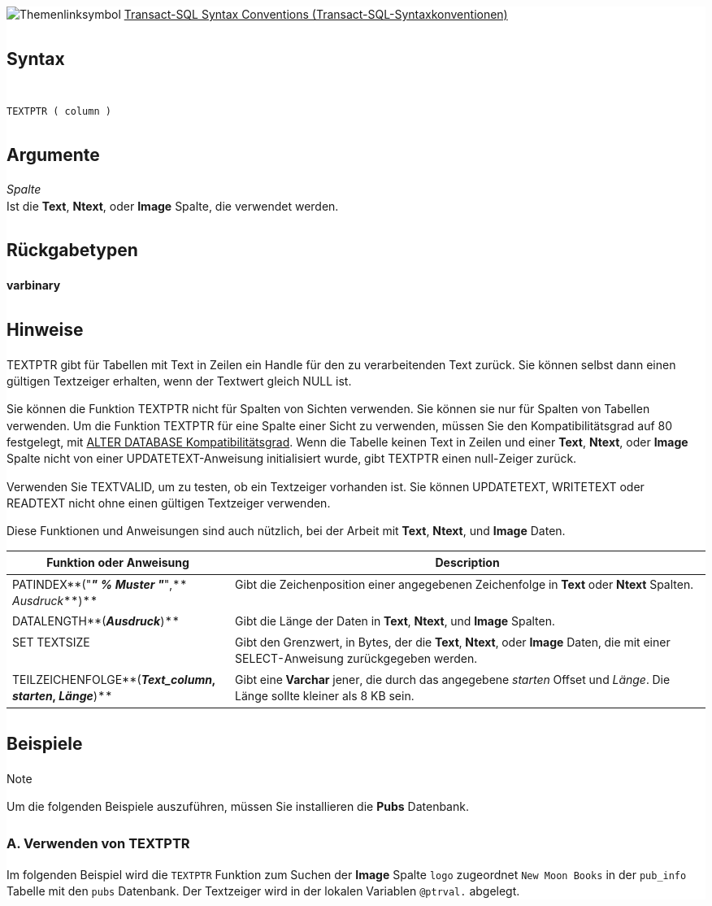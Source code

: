  ![Themenlinksymbol](../../database-engine/configure-windows/media/topic-link.gif "Topic link icon") [Transact-SQL Syntax Conventions (Transact-SQL-Syntaxkonventionen)](../../t-sql/language-elements/transact-sql-syntax-conventions-transact-sql.md)  
  
## <a name="syntax"></a>Syntax  
  
```  
  
TEXTPTR ( column )  
```  
  
## <a name="arguments"></a>Argumente  
 *Spalte*  
 Ist die **Text**, **Ntext**, oder **Image** Spalte, die verwendet werden.  
  
## <a name="return-types"></a>Rückgabetypen  
 **varbinary**  
  
## <a name="remarks"></a>Hinweise  
 TEXTPTR gibt für Tabellen mit Text in Zeilen ein Handle für den zu verarbeitenden Text zurück. Sie können selbst dann einen gültigen Textzeiger erhalten, wenn der Textwert gleich NULL ist.  
  
 Sie können die Funktion TEXTPTR nicht für Spalten von Sichten verwenden. Sie können sie nur für Spalten von Tabellen verwenden. Um die Funktion TEXTPTR für eine Spalte einer Sicht zu verwenden, müssen Sie den Kompatibilitätsgrad auf 80 festgelegt, mit [ALTER DATABASE Kompatibilitätsgrad](../../t-sql/statements/alter-database-transact-sql-compatibility-level.md). Wenn die Tabelle keinen Text in Zeilen und einer **Text**, **Ntext**, oder **Image** Spalte nicht von einer UPDATETEXT-Anweisung initialisiert wurde, gibt TEXTPTR einen null-Zeiger zurück.  
  
 Verwenden Sie TEXTVALID, um zu testen, ob ein Textzeiger vorhanden ist. Sie können UPDATETEXT, WRITETEXT oder READTEXT nicht ohne einen gültigen Textzeiger verwenden.  
  
 Diese Funktionen und Anweisungen sind auch nützlich, bei der Arbeit mit **Text**, **Ntext**, und **Image** Daten.  
  
|Funktion oder Anweisung|Description|  
|---------------------------|-----------------|  
|PATINDEX**("***" % Muster "***",** *Ausdruck***)**|Gibt die Zeichenposition einer angegebenen Zeichenfolge in **Text** oder **Ntext** Spalten.|  
|DATALENGTH**(***Ausdruck***)**|Gibt die Länge der Daten in **Text**, **Ntext**, und **Image** Spalten.|  
|SET TEXTSIZE|Gibt den Grenzwert, in Bytes, der die **Text**, **Ntext**, oder **Image** Daten, die mit einer SELECT-Anweisung zurückgegeben werden.|  
|TEILZEICHENFOLGE**(***Text_column*, *starten*, *Länge***)**|Gibt eine **Varchar** jener, die durch das angegebene *starten* Offset und *Länge*. Die Länge sollte kleiner als 8 KB sein.|  
  
## <a name="examples"></a>Beispiele  
  
> [!NOTE]  
>  Um die folgenden Beispiele auszuführen, müssen Sie installieren die **Pubs** Datenbank.  
  
### <a name="a-using-textptr"></a>A. Verwenden von TEXTPTR  
 Im folgenden Beispiel wird die `TEXTPTR` Funktion zum Suchen der **Image** Spalte `logo` zugeordnet `New Moon Books` in der `pub_info` Tabelle mit den `pubs` Datenbank. Der Textzeiger wird in der lokalen Variablen `@ptrval.` abgelegt.  
  